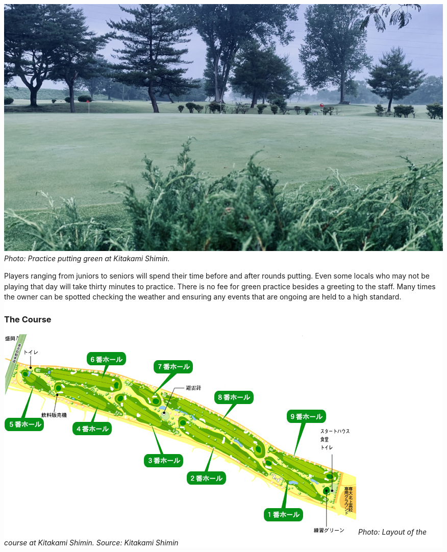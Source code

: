 ![Practice putting green at Kitakami Shimin](/assets/img/kitakamishimin-3.jpeg)
*Photo: Practice putting green at Kitakami Shimin.*

Players ranging from juniors to seniors will spend their time before and after rounds putting. Even some locals who may not be playing that day will take thirty minutes to practice. There is no fee for green practice besides a greeting to the staff. Many times the owner can be spotted checking the weather and ensuring any events that are ongoing are held to a high standard.

### The Course

![Layout of the course at Kitakami Shimin](/assets/img/kitakamishimin-14.jpg)
*Photo: Layout of the course at Kitakami Shimin. Source: Kitakami Shimin*
